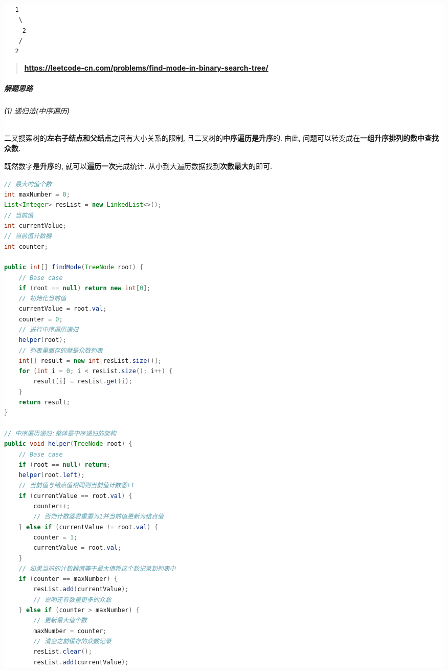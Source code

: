 ```
   1
    \
     2
    /
   2
```

> **https://leetcode-cn.com/problems/find-mode-in-binary-search-tree/**

##### 解题思路

###### (1) 递归法(中序遍历)

二叉搜索树的**左右子结点和父结点**之间有大小关系的限制, 且二叉树的**中序遍历是升序**的. 由此, 问题可以转变成在**一组升序排列的数中查找众数**. 

既然数字是**升序**的, 就可以**遍历一次**完成统计. 从小到大遍历数据找到**次数最大**的即可. 

```java
// 最大的值个数
int maxNumber = 0;
List<Integer> resList = new LinkedList<>();
// 当前值
int currentValue;
// 当前值计数器
int counter;

public int[] findMode(TreeNode root) {
    // Base case
    if (root == null) return new int[0];
    // 初始化当前值
    currentValue = root.val;
    counter = 0;
    // 进行中序遍历递归
    helper(root);
    // 列表里面存的就是众数列表
    int[] result = new int[resList.size()];
    for (int i = 0; i < resList.size(); i++) {
        result[i] = resList.get(i);
    }
    return result;
}

// 中序遍历递归:整体是中序递归的架构
public void helper(TreeNode root) {
    // Base case
    if (root == null) return;
    helper(root.left);
    // 当前值与结点值相同则当前值计数器+1
    if (currentValue == root.val) {
        counter++;
        // 否则计数器君重置为1并当前值更新为结点值
    } else if (currentValue != root.val) {
        counter = 1;
        currentValue = root.val;
    }
    // 如果当前的计数器值等于最大值将这个数记录到列表中
    if (counter == maxNumber) {
        resList.add(currentValue);
        // 说明还有数量更多的众数
    } else if (counter > maxNumber) {
        // 更新最大值个数
        maxNumber = counter;
        // 清空之前缓存的众数记录
        resList.clear();
        resList.add(currentValue);
```